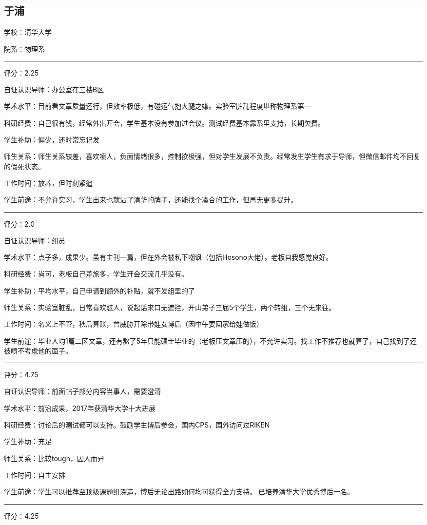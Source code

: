 ## 于浦

学校：清华大学

院系：物理系

* * *

评分：2.25

自证认识导师：办公室在三楼B区

学术水平：目前看文章质量还行，但效率极低，有碰运气抱大腿之嫌。实验室脏乱程度堪称物理系第一

科研经费：自己很有钱，经常外出开会，学生基本没有参加过会议。测试经费基本靠系里支持，长期欠费。

学生补助：偏少，还时常忘记发

师生关系：师生关系较差，喜欢喷人，负面情绪很多，控制欲极强，但对学生发展不负责。经常发生学生有求于导师，但微信邮件均不回复的假死状态。

工作时间：放养，但时刻紧逼

学生前途：不允许实习，学生出来也就沾了清华的牌子，还能找个凑合的工作，但再无更多提升。

* * *

评分：2.0

自证认识导师：组员

学术水平：点子多，成果少。虽有主刊一篇，但在外会被私下嘲讽（包括Hosono大佬）。老板自我感觉良好。

科研经费：尚可，老板自己差旅多，学生开会交流几乎没有。

学生补助：平均水平，自己申请到额外的补贴，就不发组里的了

师生关系：实验室脏乱，日常喜欢怼人，说起话来口无遮拦，开山弟子三届5个学生，两个转组，三个无来往。

工作时间：名义上不管，秋后算账，曾威胁开除带娃女博后（因中午要回家给娃做饭）

学生前途：毕业人均1篇二区文章，还有熬了5年只能硕士毕业的（老板压文章压的），不允许实习。找工作不推荐也就算了，自己找到了还被喷不考虑他的面子。

* * *

评分：4.75

自证认识导师：前面帖子部分内容当事人，需要澄清

学术水平：前沿成果，2017年获清华大学十大进展

科研经费：讨论后的测试都可以支持。鼓励学生博后参会，国内CPS，国外访问过RIKEN

学生补助：充足

师生关系：比较tough，因人而异

工作时间：自主安排

学生前途：学生可以推荐至顶级课题组深造，博后无论出路如何均可获得全力支持。 已培养清华大学优秀博后一名。

* * *

评分：4.25
